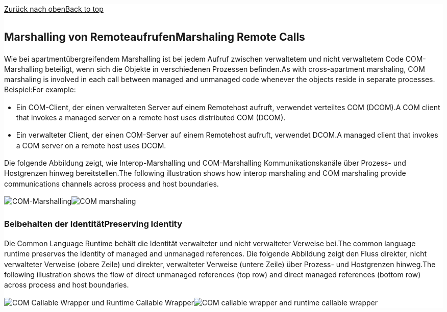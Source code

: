  [<span data-ttu-id="fe20e-185">Zurück nach oben</span><span class="sxs-lookup"><span data-stu-id="fe20e-185">Back to top</span></span>](#top)  
  
<a name="marshaling_remote_calls"></a>   
## <a name="marshaling-remote-calls"></a><span data-ttu-id="fe20e-186">Marshalling von Remoteaufrufen</span><span class="sxs-lookup"><span data-stu-id="fe20e-186">Marshaling Remote Calls</span></span>  
 <span data-ttu-id="fe20e-187">Wie bei apartmentübergreifendem Marshalling ist bei jedem Aufruf zwischen verwaltetem und nicht verwaltetem Code COM-Marshalling beteiligt, wenn sich die Objekte in verschiedenen Prozessen befinden.</span><span class="sxs-lookup"><span data-stu-id="fe20e-187">As with cross-apartment marshaling, COM marshaling is involved in each call between managed and unmanaged code whenever the objects reside in separate processes.</span></span> <span data-ttu-id="fe20e-188">Beispiel:</span><span class="sxs-lookup"><span data-stu-id="fe20e-188">For example:</span></span>  
  
- <span data-ttu-id="fe20e-189">Ein COM-Client, der einen verwalteten Server auf einem Remotehost aufruft, verwendet verteiltes COM (DCOM).</span><span class="sxs-lookup"><span data-stu-id="fe20e-189">A COM client that invokes a managed server on a remote host uses distributed COM (DCOM).</span></span>  
  
- <span data-ttu-id="fe20e-190">Ein verwalteter Client, der einen COM-Server auf einem Remotehost aufruft, verwendet DCOM.</span><span class="sxs-lookup"><span data-stu-id="fe20e-190">A managed client that invokes a COM server on a remote host uses DCOM.</span></span>  
  
 <span data-ttu-id="fe20e-191">Die folgende Abbildung zeigt, wie Interop-Marshalling und COM-Marshalling Kommunikationskanäle über Prozess- und Hostgrenzen hinweg bereitstellen.</span><span class="sxs-lookup"><span data-stu-id="fe20e-191">The following illustration shows how interop marshaling and COM marshaling provide communications channels across process and host boundaries.</span></span>  
  
 <span data-ttu-id="fe20e-192">![COM-Marshalling](./media/interop-marshaling/interop-and-com-marshaling.gif "Prozessübergreifendes Marshalling")</span><span class="sxs-lookup"><span data-stu-id="fe20e-192">![COM marshaling](./media/interop-marshaling/interop-and-com-marshaling.gif "Cross-process marshaling")</span></span>  
  
### <a name="preserving-identity"></a><span data-ttu-id="fe20e-193">Beibehalten der Identität</span><span class="sxs-lookup"><span data-stu-id="fe20e-193">Preserving Identity</span></span>  
 <span data-ttu-id="fe20e-194">Die Common Language Runtime behält die Identität verwalteter und nicht verwalteter Verweise bei.</span><span class="sxs-lookup"><span data-stu-id="fe20e-194">The common language runtime preserves the identity of managed and unmanaged references.</span></span> <span data-ttu-id="fe20e-195">Die folgende Abbildung zeigt den Fluss direkter, nicht verwalteter Verweise (obere Zeile) und direkter, verwalteter Verweise (untere Zeile) über Prozess- und Hostgrenzen hinweg.</span><span class="sxs-lookup"><span data-stu-id="fe20e-195">The following illustration shows the flow of direct unmanaged references (top row) and direct managed references (bottom row) across process and host boundaries.</span></span>  
  
 <span data-ttu-id="fe20e-196">![COM Callable Wrapper und Runtime Callable Wrapper](./media/interop-marshaling/interop-direct-ref-across-process.gif "Verweisübergabe über Prozess- und Hostgrenzen hinweg")</span><span class="sxs-lookup"><span data-stu-id="fe20e-196">![COM callable wrapper and runtime callable wrapper](./media/interop-marshaling/interop-direct-ref-across-process.gif "Reference passing across process and host boundaries")</span></span>  
  